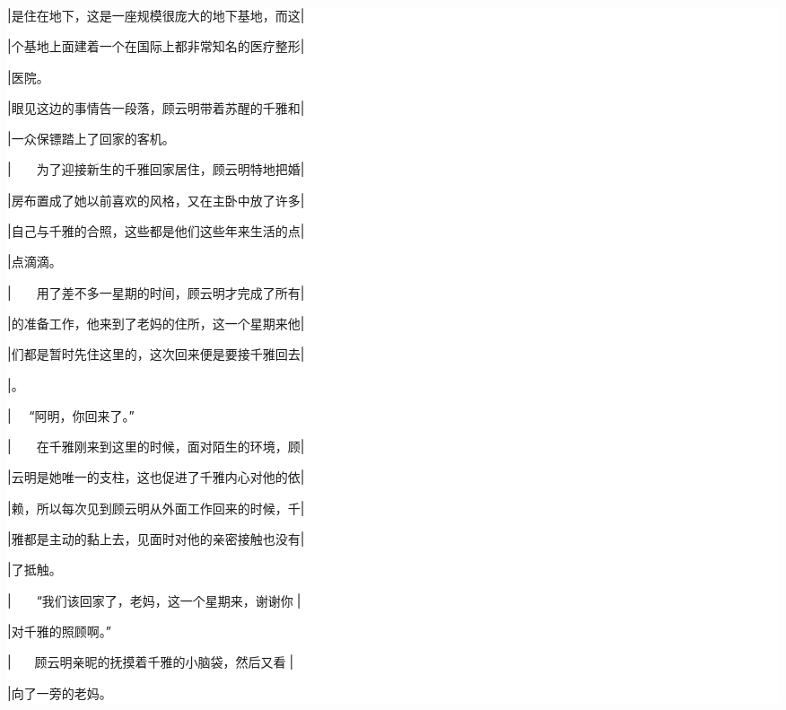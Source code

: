 |是住在地下，这是一座规模很庞大的地下基地，而这|

|个基地上面建着一个在国际上都非常知名的医疗整形|

|医院。

|眼见这边的事情告一段落，顾云明带着苏醒的千雅和|

|一众保镖踏上了回家的客机。

|　　为了迎接新生的千雅回家居住，顾云明特地把婚|

|房布置成了她以前喜欢的风格，又在主卧中放了许多|

|自己与千雅的合照，这些都是他们这些年来生活的点|

|点滴滴。

|　　用了差不多一星期的时间，顾云明才完成了所有|

|的准备工作，他来到了老妈的住所，这一个星期来他|

|们都是暂时先住这里的，这次回来便是要接千雅回去|

|。

|     “阿明，你回来了。”

|　　在千雅刚来到这里的时候，面对陌生的环境，顾|

|云明是她唯一的支柱，这也促进了千雅内心对他的依|

|赖，所以每次见到顾云明从外面工作回来的时候，千|

|雅都是主动的黏上去，见面时对他的亲密接触也没有|

|了抵触。

|　　“我们该回家了，老妈，这一个星期来，谢谢你 |

|对千雅的照顾啊。”

|　   顾云明亲昵的抚摸着千雅的小脑袋，然后又看 |

|向了一旁的老妈。
